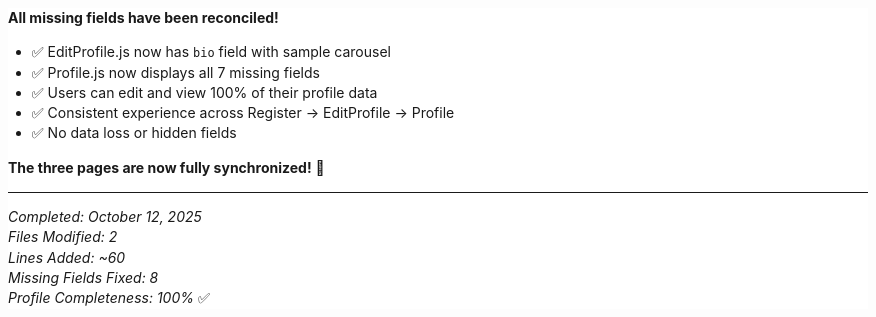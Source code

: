 **All missing fields have been reconciled!**

- ✅ EditProfile.js now has `bio` field with sample carousel
- ✅ Profile.js now displays all 7 missing fields
- ✅ Users can edit and view 100% of their profile data
- ✅ Consistent experience across Register → EditProfile → Profile
- ✅ No data loss or hidden fields

**The three pages are now fully synchronized!** 🎉

---

*Completed: October 12, 2025*  
*Files Modified: 2*  
*Lines Added: ~60*  
*Missing Fields Fixed: 8*  
*Profile Completeness: 100%* ✅
